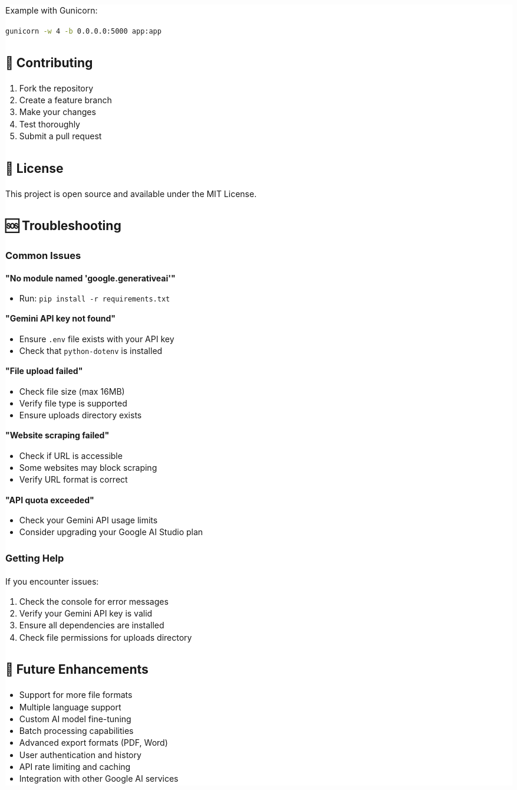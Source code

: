 Example with Gunicorn:
```bash
gunicorn -w 4 -b 0.0.0.0:5000 app:app
```

## 🤝 Contributing

1. Fork the repository
2. Create a feature branch
3. Make your changes
4. Test thoroughly
5. Submit a pull request

## 📝 License

This project is open source and available under the MIT License.

## 🆘 Troubleshooting

### Common Issues

**"No module named 'google.generativeai'"**
- Run: `pip install -r requirements.txt`

**"Gemini API key not found"**
- Ensure `.env` file exists with your API key
- Check that `python-dotenv` is installed

**"File upload failed"**
- Check file size (max 16MB)
- Verify file type is supported
- Ensure uploads directory exists

**"Website scraping failed"**
- Check if URL is accessible
- Some websites may block scraping
- Verify URL format is correct

**"API quota exceeded"**
- Check your Gemini API usage limits
- Consider upgrading your Google AI Studio plan

### Getting Help
If you encounter issues:
1. Check the console for error messages
2. Verify your Gemini API key is valid
3. Ensure all dependencies are installed
4. Check file permissions for uploads directory

## 🔮 Future Enhancements

- Support for more file formats
- Multiple language support
- Custom AI model fine-tuning
- Batch processing capabilities
- Advanced export formats (PDF, Word)
- User authentication and history
- API rate limiting and caching
- Integration with other Google AI services
